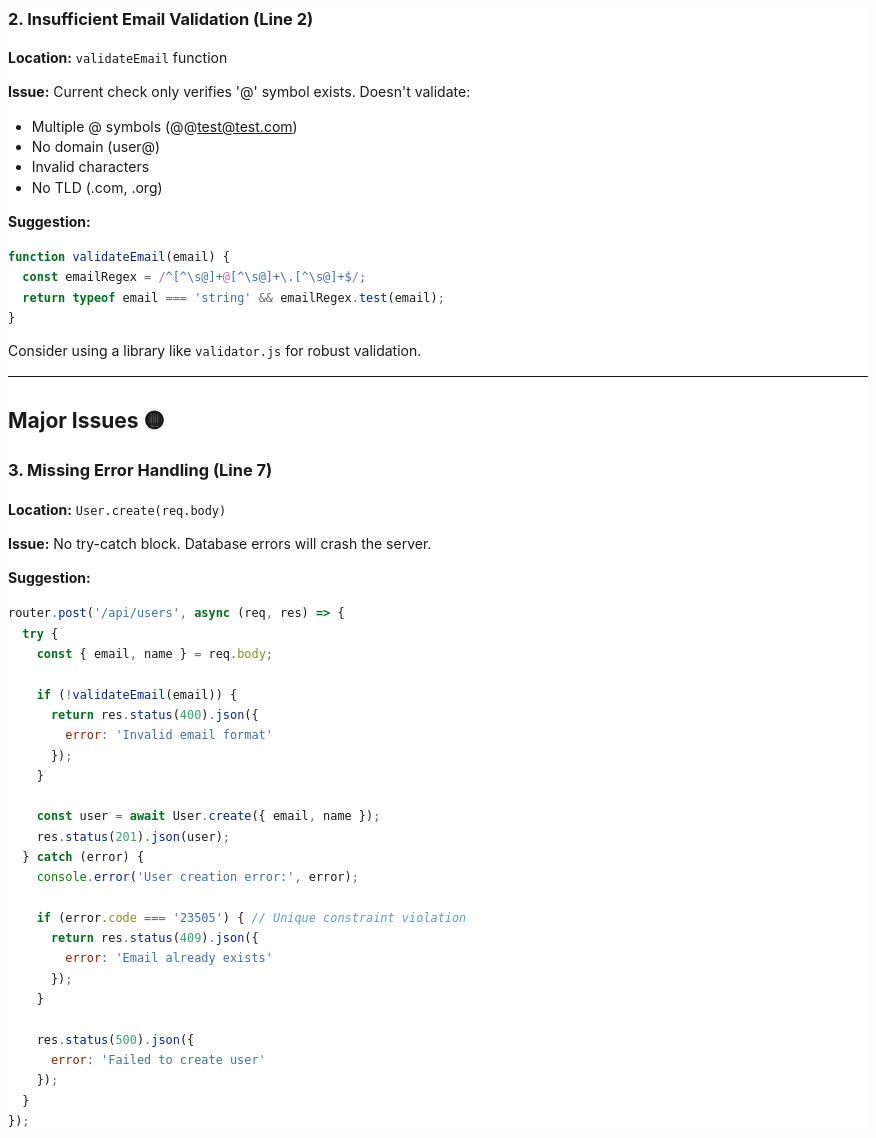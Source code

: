 
### 2. Insufficient Email Validation (Line 2)
**Location:** `validateEmail` function

**Issue:** Current check only verifies '@' symbol exists. Doesn't validate:
- Multiple @ symbols (@@test@test.com)
- No domain (user@)
- Invalid characters
- No TLD (.com, .org)

**Suggestion:**
```javascript
function validateEmail(email) {
  const emailRegex = /^[^\s@]+@[^\s@]+\.[^\s@]+$/;
  return typeof email === 'string' && emailRegex.test(email);
}
```

Consider using a library like `validator.js` for robust validation.

---

## Major Issues 🟡

### 3. Missing Error Handling (Line 7)
**Location:** `User.create(req.body)`

**Issue:** No try-catch block. Database errors will crash the server.

**Suggestion:**
```javascript
router.post('/api/users', async (req, res) => {
  try {
    const { email, name } = req.body;
    
    if (!validateEmail(email)) {
      return res.status(400).json({ 
        error: 'Invalid email format' 
      });
    }
    
    const user = await User.create({ email, name });
    res.status(201).json(user);
  } catch (error) {
    console.error('User creation error:', error);
    
    if (error.code === '23505') { // Unique constraint violation
      return res.status(409).json({ 
        error: 'Email already exists' 
      });
    }
    
    res.status(500).json({ 
      error: 'Failed to create user' 
    });
  }
});
```
